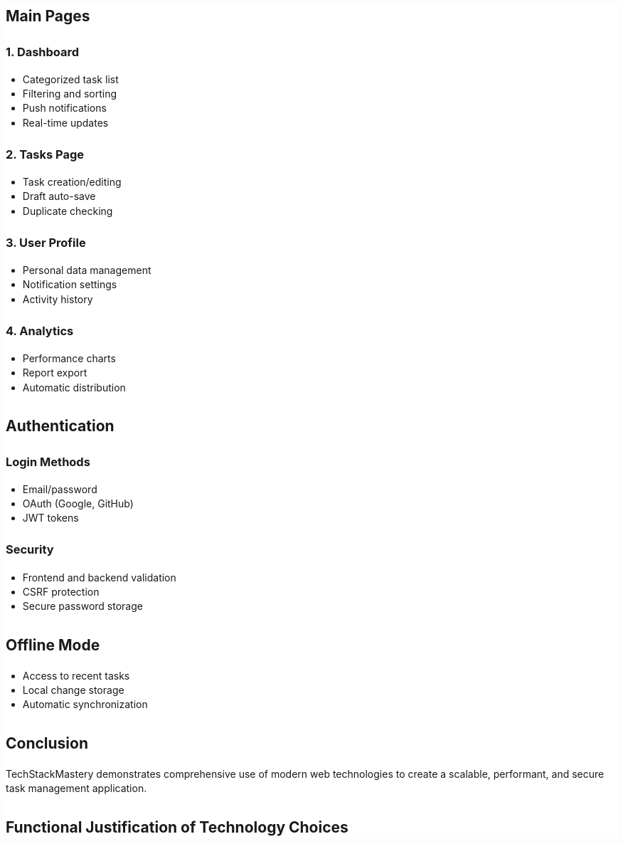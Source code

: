 ## Main Pages

### 1. Dashboard
- Categorized task list
- Filtering and sorting
- Push notifications
- Real-time updates

### 2. Tasks Page
- Task creation/editing
- Draft auto-save
- Duplicate checking

### 3. User Profile
- Personal data management
- Notification settings
- Activity history

### 4. Analytics
- Performance charts
- Report export
- Automatic distribution

## Authentication

### Login Methods
- Email/password
- OAuth (Google, GitHub)
- JWT tokens

### Security
- Frontend and backend validation
- CSRF protection
- Secure password storage

## Offline Mode
- Access to recent tasks
- Local change storage
- Automatic synchronization

## Conclusion

TechStackMastery demonstrates comprehensive use of modern web technologies to create a scalable, performant, and secure task management application.

## Functional Justification of Technology Choices

